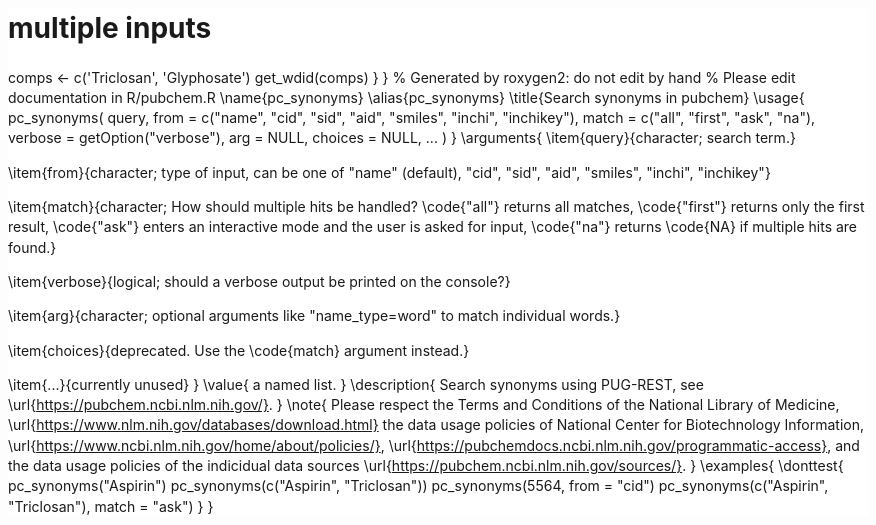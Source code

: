 # multiple inputs
comps <- c('Triclosan', 'Glyphosate')
get_wdid(comps)
}
}
% Generated by roxygen2: do not edit by hand
% Please edit documentation in R/pubchem.R
\name{pc_synonyms}
\alias{pc_synonyms}
\title{Search synonyms in pubchem}
\usage{
pc_synonyms(
  query,
  from = c("name", "cid", "sid", "aid", "smiles", "inchi", "inchikey"),
  match = c("all", "first", "ask", "na"),
  verbose = getOption("verbose"),
  arg = NULL,
  choices = NULL,
  ...
)
}
\arguments{
\item{query}{character; search term.}

\item{from}{character; type of input, can be one of "name" (default), "cid",
"sid", "aid", "smiles", "inchi", "inchikey"}

\item{match}{character; How should multiple hits be handled? \code{"all"}
returns all matches, \code{"first"} returns only the first result,
\code{"ask"} enters an interactive mode and the user is asked for input,
\code{"na"} returns \code{NA} if multiple hits are found.}

\item{verbose}{logical; should a verbose output be printed on the console?}

\item{arg}{character; optional arguments like "name_type=word" to match
individual words.}

\item{choices}{deprecated.  Use the \code{match} argument instead.}

\item{...}{currently unused}
}
\value{
a named list.
}
\description{
Search synonyms using PUG-REST,
see \url{https://pubchem.ncbi.nlm.nih.gov/}.
}
\note{
Please respect the Terms and Conditions of the National Library of
Medicine, \url{https://www.nlm.nih.gov/databases/download.html} the data
usage policies of National Center for Biotechnology Information,
\url{https://www.ncbi.nlm.nih.gov/home/about/policies/},
\url{https://pubchemdocs.ncbi.nlm.nih.gov/programmatic-access}, and the data
usage policies of the indicidual data sources
\url{https://pubchem.ncbi.nlm.nih.gov/sources/}.
}
\examples{
\donttest{
pc_synonyms("Aspirin")
pc_synonyms(c("Aspirin", "Triclosan"))
pc_synonyms(5564, from = "cid")
pc_synonyms(c("Aspirin", "Triclosan"), match = "ask")
}
}